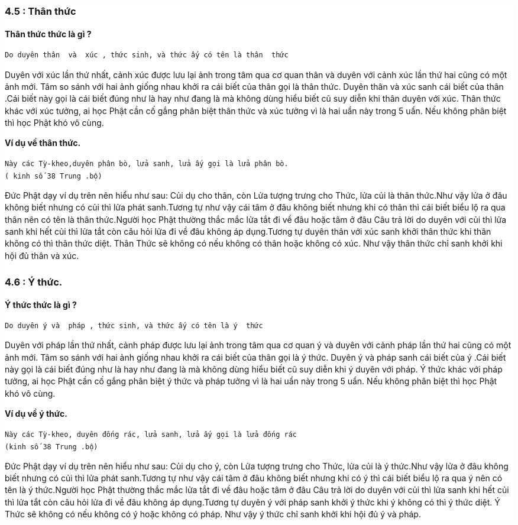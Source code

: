  ### 4.5 : Thân thức
 
**Thân thức  thức là gì ?**  

```
Do duyên thân  và  xúc , thức sinh, và thức ấy có tên là thân  thức
```

Duyên với xúc  lần thứ nhất, cảnh xúc được lưu lại ảnh trong tâm qua cơ quan thân và duyên với  cảnh  xúc lần thứ hai cũng có một ảnh mới. Tâm so sánh với hai ảnh  giống nhau  khởi ra cái biết của thân gọi là thân  thức. Duyên thân  và xúc sanh cái biết  của thân .Cái biết này gọi là cái  biết đúng như là hay như đang là mà không dùng hiểu biết cũ suy diễn khi thân duyên với xúc. Thân thức khác với xúc tưởng, ai học Phật cần cố gắng phân biệt thân  thức và xúc tưởng vì là hai uẩn này trong 5 uẩn. Nếu không phân biệt  thì học Phật khó vô cùng.

**Ví dụ về thân  thức.**

```
Này các Tỳ-kheo,duyên phân bò, lửa sanh, lửa ấy gọi là lửa phân bò. 
( kinh số 38 Trung .bộ)
```
Đức Phật dạy ví dụ trên nên hiểu như sau: Củi dụ cho thân, còn Lửa tượng trưng cho Thức,  lửa củi là thân  thức.Như vậy lửa ở đâu không biết nhưng có củi thì lửa phát sanh.Tương tự như vậy  cái tâm  ở đâu không biết nhưng khi có thân thì cái biết biểu lộ ra qua thân nên có tên là thân  thức.Người học Phật thường thắc mắc lửa tắt đi về đâu hoặc tâm ở đâu Câu trả  lời do duyên với củi thì lửa sanh khi hết củi thì lửa tắt còn câu hỏi lửa đi về đâu không áp dụng.Tương tự duyên thân với xúc sanh khởi thân  thức khi thân  không có thì thân thức diệt.
Thân Thức sẽ không có nếu không có thân  hoặc không có xúc. Như vậy thân thức chỉ sanh khởi khi hội đủ thân và xúc.
 
 ### 4.6 : Ý thức.
 
**Ý thức  thức là gì ?** 

```
Do duyên ý và  pháp , thức sinh, và thức ấy có tên là ý  thức
```

Duyên với pháp  lần thứ nhất, cảnh pháp được lưu lại ảnh trong tâm qua cơ quan ý và duyên với  cảnh  pháp lần thứ hai cũng có một ảnh mới. Tâm so sánh với hai ảnh  giống nhau  khởi ra cái biết của thân gọi là ý  thức. Duyên ý  và pháp sanh cái biết  của ý .Cái biết này gọi là cái  biết đúng như là hay như đang là mà không dùng hiểu biết cũ suy diễn khi ý duyên với pháp. Ý thức khác với pháp tưởng, ai học Phật cần cố gắng phân biệt ý thức và pháp tưởng vì là hai uẩn này trong 5 uẩn. Nếu không phân biệt  thì học Phật khó vô cùng.

**Ví dụ về ý  thức.** 

```
Này các Tỳ-kheo, duyên đống rác, lửa sanh, lửa ấy gọi là lửa đống rác
(kinh số 38 Trung .bộ)
```

Đức Phật dạy ví dụ trên nên hiểu như sau: Củi dụ cho ý, còn Lửa tượng trưng cho Thức,  lửa củi là ý  thức.Như vậy lửa ở đâu không biết nhưng có củi thì lửa phát sanh.Tương tự như vậy  cái tâm  ở đâu không biết nhưng khi có ý thì cái biết biểu lộ ra qua ý  nên có tên là ý  thức.Người học Phật thường thắc mắc lửa tắt đi về đâu hoặc tâm ở đâu Câu trả  lời do duyên với củi thì lửa sanh khi hết củi thì lửa tắt còn câu hỏi lửa đi về đâu không áp dụng.Tương tự duyên ý với pháp sanh khởi ý  thức khi ý  không có thì ý thức diệt.
Ý Thức sẽ không có nếu không có ý  hoặc không có pháp. Như vậy ý thức chỉ sanh khởi khi hội đủ ý và pháp.
 